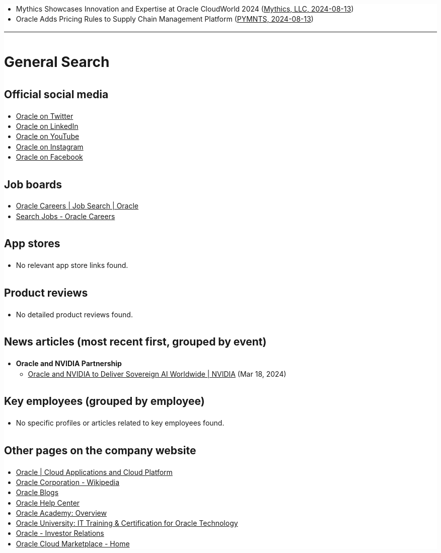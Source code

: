 - Mythics Showcases Innovation and Expertise at Oracle CloudWorld 2024 ([Mythics, LLC, 2024-08-13](https://www.prnewswire.com/news-releases/mythics-showcases-innovation-and-expertise-at-oracle-cloudworld-2024-302220231.html))
- Oracle Adds Pricing Rules to Supply Chain Management Platform ([PYMNTS, 2024-08-13](https://www.pymnts.com/supply-chain/2024/oracle-adds-pricing-rules-to-supply-chain-management-platform/))



----
# General Search
## Official social media
- [Oracle on Twitter](https://twitter.com/oracle?lang=en)
- [Oracle on LinkedIn](https://www.linkedin.com/company/oracle)
- [Oracle on YouTube](https://www.youtube.com/oracle)
- [Oracle on Instagram](https://www.instagram.com/oracle/?hl=en)
- [Oracle on Facebook](https://www.facebook.com/Oracle/)

## Job boards
- [Oracle Careers | Job Search | Oracle](https://www.oracle.com/careers/)
- [Search Jobs - Oracle Careers](https://eeho.fa.us2.oraclecloud.com/hcmUI/CandidateExperience/en/sites/CX_1/requisitions)

## App stores
- No relevant app store links found.

## Product reviews
- No detailed product reviews found.

## News articles (most recent first, grouped by event)
- **Oracle and NVIDIA Partnership**
  - [Oracle and NVIDIA to Deliver Sovereign AI Worldwide | NVIDIA](https://nvidianews.nvidia.com/news/oracle-nvidia-sovereign-ai) (Mar 18, 2024)

## Key employees (grouped by employee)
- No specific profiles or articles related to key employees found.

## Other pages on the company website
- [Oracle | Cloud Applications and Cloud Platform](https://www.oracle.com/)
- [Oracle Corporation - Wikipedia](https://en.wikipedia.org/wiki/Oracle_Corporation)
- [Oracle Blogs](https://blogs.oracle.com/)
- [Oracle Help Center](https://docs.oracle.com/)
- [Oracle Academy: Overview](https://academy.oracle.com/en/oa-web-overview.html)
- [Oracle University: IT Training & Certification for Oracle Technology](https://education.oracle.com/)
- [Oracle - Investor Relations](https://investor.oracle.com/home/default.aspx)
- [Oracle Cloud Marketplace - Home](https://cloudmarketplace.oracle.com/marketplace/faces/homePage.jspx)
